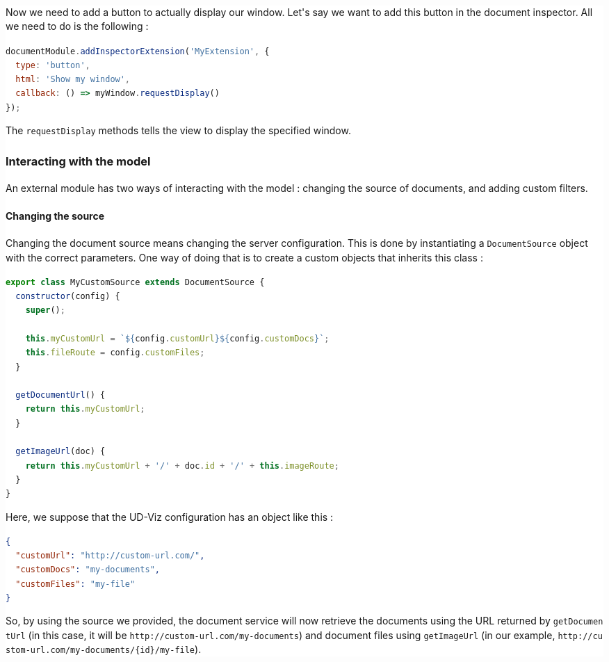 Now we need to add a button to actually display our window. Let's say we want to add this button in the document inspector. All we need to do is the following :

```js
documentModule.addInspectorExtension('MyExtension', {
  type: 'button',
  html: 'Show my window',
  callback: () => myWindow.requestDisplay()
});
```

The `requestDisplay` methods tells the view to display the specified window.

### Interacting with the model

An external module has two ways of interacting with the model : changing the source of documents, and adding custom filters.

#### Changing the source

Changing the document source means changing the server configuration. This is done by instantiating a `DocumentSource` object with the correct parameters. One way of doing that is to create a custom objects that inherits this class :

```js
export class MyCustomSource extends DocumentSource {
  constructor(config) {
    super();

    this.myCustomUrl = `${config.customUrl}${config.customDocs}`;
    this.fileRoute = config.customFiles;
  }

  getDocumentUrl() {
    return this.myCustomUrl;
  }

  getImageUrl(doc) {
    return this.myCustomUrl + '/' + doc.id + '/' + this.imageRoute;
  }
}
```

Here, we suppose that the UD-Viz configuration has an object like this :

```json
{
  "customUrl": "http://custom-url.com/",
  "customDocs": "my-documents",
  "customFiles": "my-file"
}
```

So, by using the source we provided, the document service will now retrieve the documents using the URL returned by `getDocumentUrl` (in this case, it will be `http://custom-url.com/my-documents`) and document files using `getImageUrl` (in our example, `http://custom-url.com/my-documents/{id}/my-file`).
